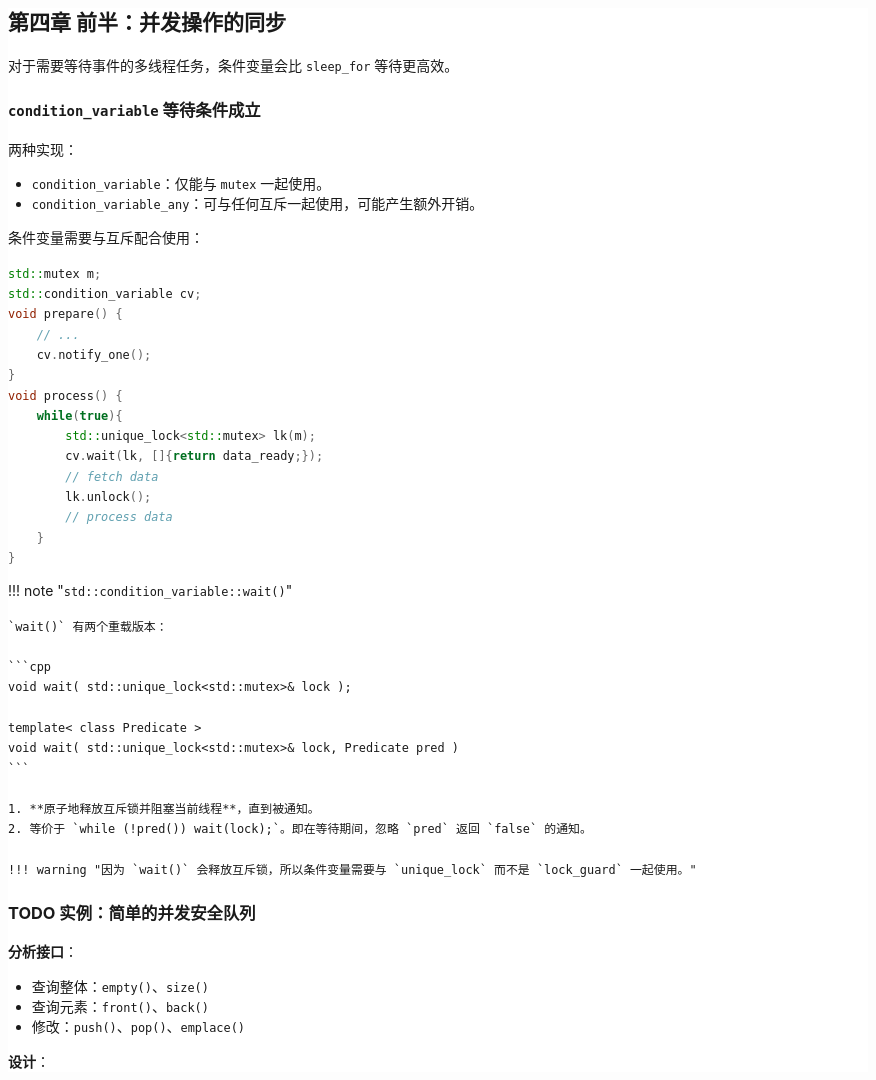 ## 第四章 前半：并发操作的同步

对于需要等待事件的多线程任务，条件变量会比 `sleep_for` 等待更高效。

### `condition_variable` 等待条件成立

两种实现：

- `condition_variable`：仅能与 `mutex` 一起使用。
- `condition_variable_any`：可与任何互斥一起使用，可能产生额外开销。

条件变量需要与互斥配合使用：

```cpp hl_lines="5 10"
std::mutex m;
std::condition_variable cv;
void prepare() {
    // ...
    cv.notify_one();
}
void process() {
    while(true){
        std::unique_lock<std::mutex> lk(m);
        cv.wait(lk, []{return data_ready;});
        // fetch data
        lk.unlock();
        // process data
    }
}
```

!!! note "`std::condition_variable::wait()`"

    `wait()` 有两个重载版本：

    ```cpp
    void wait( std::unique_lock<std::mutex>& lock );

    template< class Predicate >
    void wait( std::unique_lock<std::mutex>& lock, Predicate pred )
    ```

    1. **原子地释放互斥锁并阻塞当前线程**，直到被通知。
    2. 等价于 `while (!pred()) wait(lock);`。即在等待期间，忽略 `pred` 返回 `false` 的通知。

    !!! warning "因为 `wait()` 会释放互斥锁，所以条件变量需要与 `unique_lock` 而不是 `lock_guard` 一起使用。"

### TODO 实例：简单的并发安全队列

**分析接口**：

- 查询整体：`empty()`、`size()`
- 查询元素：`front()`、`back()`
- 修改：`push()`、`pop()`、`emplace()`

**设计**：

